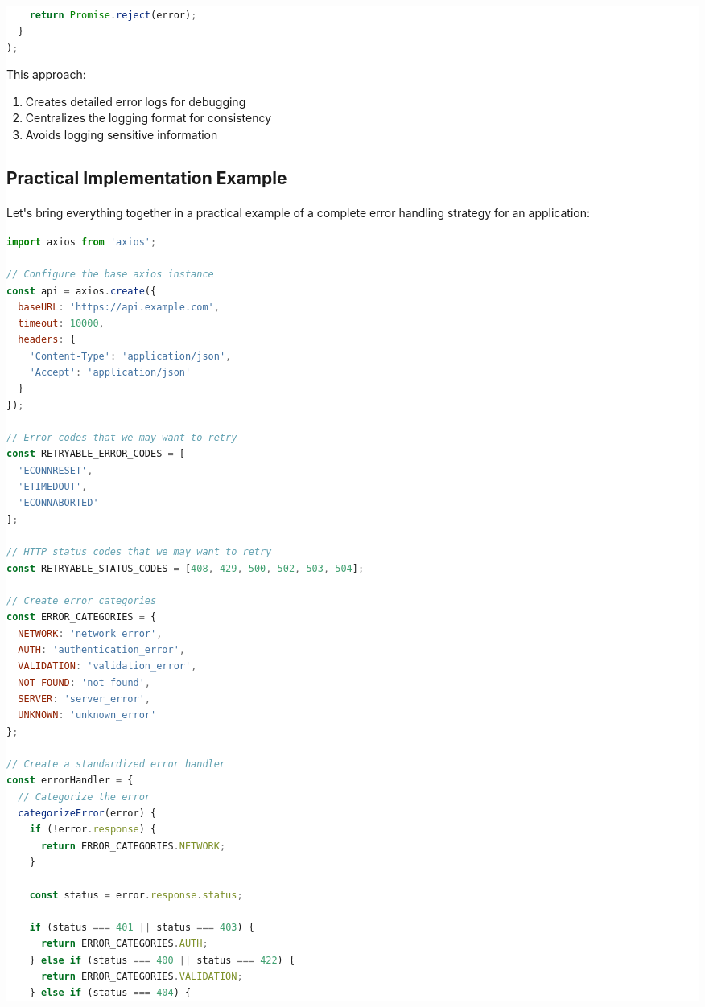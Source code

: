 ```javascript
    return Promise.reject(error);
  }
);
```

This approach:

1. Creates detailed error logs for debugging
2. Centralizes the logging format for consistency
3. Avoids logging sensitive information

## Practical Implementation Example

Let's bring everything together in a practical example of a complete error handling strategy for an application:

```javascript
import axios from 'axios';

// Configure the base axios instance
const api = axios.create({
  baseURL: 'https://api.example.com',
  timeout: 10000,
  headers: {
    'Content-Type': 'application/json',
    'Accept': 'application/json'
  }
});

// Error codes that we may want to retry
const RETRYABLE_ERROR_CODES = [
  'ECONNRESET', 
  'ETIMEDOUT', 
  'ECONNABORTED'
];

// HTTP status codes that we may want to retry
const RETRYABLE_STATUS_CODES = [408, 429, 500, 502, 503, 504];

// Create error categories
const ERROR_CATEGORIES = {
  NETWORK: 'network_error',
  AUTH: 'authentication_error',  
  VALIDATION: 'validation_error',
  NOT_FOUND: 'not_found',
  SERVER: 'server_error',
  UNKNOWN: 'unknown_error'
};

// Create a standardized error handler
const errorHandler = {
  // Categorize the error
  categorizeError(error) {
    if (!error.response) {
      return ERROR_CATEGORIES.NETWORK;
    }
  
    const status = error.response.status;
  
    if (status === 401 || status === 403) {
      return ERROR_CATEGORIES.AUTH;
    } else if (status === 400 || status === 422) {
      return ERROR_CATEGORIES.VALIDATION;
    } else if (status === 404) {
```